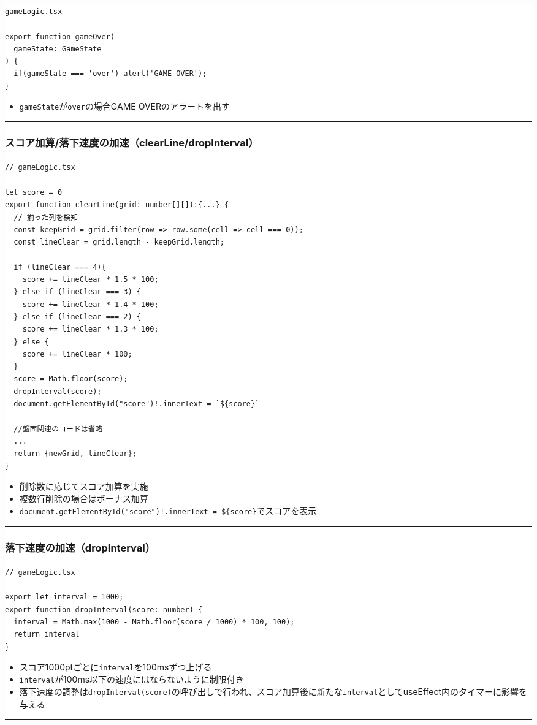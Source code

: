 ```tsx
gameLogic.tsx

export function gameOver(
  gameState: GameState
) {
  if(gameState === 'over') alert('GAME OVER');
}
```
- `gameState`が`over`の場合GAME OVERのアラートを出す


----------------------------------------------------------------------------------------------------------------------------------
### スコア加算/落下速度の加速（clearLine/dropInterval）
```tsx
// gameLogic.tsx

let score = 0
export function clearLine(grid: number[][]):{...} {
  // 揃った列を検知
  const keepGrid = grid.filter(row => row.some(cell => cell === 0));
  const lineClear = grid.length - keepGrid.length;

  if (lineClear === 4){
    score += lineClear * 1.5 * 100;
  } else if (lineClear === 3) {
    score += lineClear * 1.4 * 100;
  } else if (lineClear === 2) {
    score += lineClear * 1.3 * 100;
  } else {
    score += lineClear * 100;
  }
  score = Math.floor(score);
  dropInterval(score);
  document.getElementById("score")!.innerText = `${score}`

  //盤面関連のコードは省略
  ...
  return {newGrid, lineClear};
}
```
- 削除数に応じてスコア加算を実施
- 複数行削除の場合はボーナス加算
- `document.getElementById("score")!.innerText = ${score}`でスコアを表示


----------------------------------------------------------------------------------------------------------------------------------
### 落下速度の加速（dropInterval）
```tsx
// gameLogic.tsx

export let interval = 1000;
export function dropInterval(score: number) {
  interval = Math.max(1000 - Math.floor(score / 1000) * 100, 100);
  return interval
}
```
- スコア1000ptごとに`interval`を100msずつ上げる
- `interval`が100ms以下の速度にはならないように制限付き
- 落下速度の調整は`dropInterval(score)`の呼び出しで行われ、スコア加算後に新たな`interval`としてuseEffect内のタイマーに影響を与える


----------------------------------------------------------------------------------------------------------------------------------